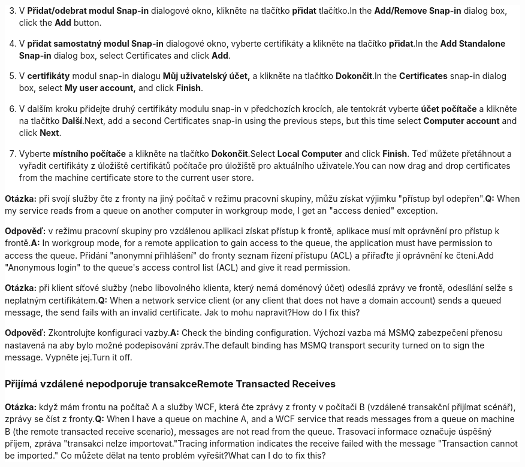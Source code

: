 3.  <span data-ttu-id="23bfe-231">V **Přidat/odebrat modul Snap-in** dialogové okno, klikněte na tlačítko **přidat** tlačítko.</span><span class="sxs-lookup"><span data-stu-id="23bfe-231">In the **Add/Remove Snap-in** dialog box, click the **Add** button.</span></span>  
  
4.  <span data-ttu-id="23bfe-232">V **přidat samostatný modul Snap-in** dialogové okno, vyberte certifikáty a klikněte na tlačítko **přidat**.</span><span class="sxs-lookup"><span data-stu-id="23bfe-232">In the **Add Standalone Snap-in** dialog box, select Certificates and click **Add**.</span></span>  
  
5.  <span data-ttu-id="23bfe-233">V **certifikáty** modul snap-in dialogu **Můj uživatelský účet,** a klikněte na tlačítko **Dokončit**.</span><span class="sxs-lookup"><span data-stu-id="23bfe-233">In the **Certificates** snap-in dialog box, select **My user account,** and click **Finish**.</span></span>  
  
6.  <span data-ttu-id="23bfe-234">V dalším kroku přidejte druhý certifikáty modulu snap-in v předchozích krocích, ale tentokrát vyberte **účet počítače** a klikněte na tlačítko **Další**.</span><span class="sxs-lookup"><span data-stu-id="23bfe-234">Next, add a second Certificates snap-in using the previous steps, but this time select **Computer account** and click **Next**.</span></span>  
  
7.  <span data-ttu-id="23bfe-235">Vyberte **místního počítače** a klikněte na tlačítko **Dokončit**.</span><span class="sxs-lookup"><span data-stu-id="23bfe-235">Select **Local Computer** and click **Finish**.</span></span> <span data-ttu-id="23bfe-236">Teď můžete přetáhnout a vyřadit certifikáty z úložiště certifikátů počítače pro úložiště pro aktuálního uživatele.</span><span class="sxs-lookup"><span data-stu-id="23bfe-236">You can now drag and drop certificates from the machine certificate store to the current user store.</span></span>  
  
 <span data-ttu-id="23bfe-237">**Otázka:** při svojí služby čte z fronty na jiný počítač v režimu pracovní skupiny, můžu získat výjimku "přístup byl odepřen".</span><span class="sxs-lookup"><span data-stu-id="23bfe-237">**Q:** When my service reads from a queue on another computer in workgroup mode, I get an "access denied" exception.</span></span>  
  
 <span data-ttu-id="23bfe-238">**Odpověď:** v režimu pracovní skupiny pro vzdálenou aplikaci získat přístup k frontě, aplikace musí mít oprávnění pro přístup k frontě.</span><span class="sxs-lookup"><span data-stu-id="23bfe-238">**A:** In workgroup mode, for a remote application to gain access to the queue, the application must have permission to access the queue.</span></span> <span data-ttu-id="23bfe-239">Přidání "anonymní přihlášení" do fronty seznam řízení přístupu (ACL) a přiřaďte jí oprávnění ke čtení.</span><span class="sxs-lookup"><span data-stu-id="23bfe-239">Add "Anonymous login" to the queue's access control list (ACL) and give it read permission.</span></span>  
  
 <span data-ttu-id="23bfe-240">**Otázka:** při klient síťové služby (nebo libovolného klienta, který nemá doménový účet) odesílá zprávy ve frontě, odesílání selže s neplatným certifikátem.</span><span class="sxs-lookup"><span data-stu-id="23bfe-240">**Q:** When a network service client (or any client that does not have a domain account) sends a queued message, the send fails with an invalid certificate.</span></span> <span data-ttu-id="23bfe-241">Jak to mohu napravit?</span><span class="sxs-lookup"><span data-stu-id="23bfe-241">How do I fix this?</span></span>  
  
 <span data-ttu-id="23bfe-242">**Odpověď:** Zkontrolujte konfiguraci vazby.</span><span class="sxs-lookup"><span data-stu-id="23bfe-242">**A:** Check the binding configuration.</span></span> <span data-ttu-id="23bfe-243">Výchozí vazba má MSMQ zabezpečení přenosu nastavená na aby bylo možné podepisování zpráv.</span><span class="sxs-lookup"><span data-stu-id="23bfe-243">The default binding has MSMQ transport security turned on to sign the message.</span></span> <span data-ttu-id="23bfe-244">Vypněte jej.</span><span class="sxs-lookup"><span data-stu-id="23bfe-244">Turn it off.</span></span>  
  
### <a name="remote-transacted-receives"></a><span data-ttu-id="23bfe-245">Přijímá vzdálené nepodporuje transakce</span><span class="sxs-lookup"><span data-stu-id="23bfe-245">Remote Transacted Receives</span></span>  
 <span data-ttu-id="23bfe-246">**Otázka:** když mám frontu na počítač A a služby WCF, která čte zprávy z fronty v počítači B (vzdálené transakční přijímat scénář), zprávy se číst z fronty.</span><span class="sxs-lookup"><span data-stu-id="23bfe-246">**Q:** When I have a queue on machine A, and a WCF service that reads messages from a queue on machine B (the remote transacted receive scenario), messages are not read from the queue.</span></span> <span data-ttu-id="23bfe-247">Trasovací informace označuje úspěšný příjem, zpráva "transakci nelze importovat."</span><span class="sxs-lookup"><span data-stu-id="23bfe-247">Tracing information indicates the receive failed with the message "Transaction cannot be imported."</span></span> <span data-ttu-id="23bfe-248">Co můžete dělat na tento problém vyřešit?</span><span class="sxs-lookup"><span data-stu-id="23bfe-248">What can I do to fix this?</span></span>  